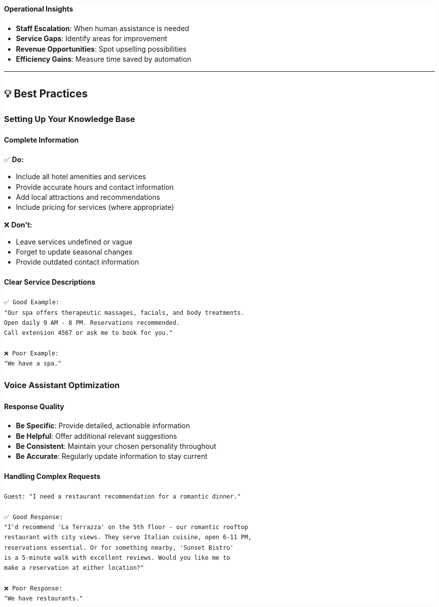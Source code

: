 #### Operational Insights
- **Staff Escalation**: When human assistance is needed
- **Service Gaps**: Identify areas for improvement
- **Revenue Opportunities**: Spot upselling possibilities
- **Efficiency Gains**: Measure time saved by automation

---

## 💡 Best Practices

### Setting Up Your Knowledge Base

#### Complete Information
✅ **Do:**
- Include all hotel amenities and services
- Provide accurate hours and contact information
- Add local attractions and recommendations
- Include pricing for services (where appropriate)

❌ **Don't:**
- Leave services undefined or vague
- Forget to update seasonal changes
- Provide outdated contact information

#### Clear Service Descriptions
```
✅ Good Example:
"Our spa offers therapeutic massages, facials, and body treatments. 
Open daily 9 AM - 8 PM. Reservations recommended. 
Call extension 4567 or ask me to book for you."

❌ Poor Example:
"We have a spa."
```

### Voice Assistant Optimization

#### Response Quality
- **Be Specific**: Provide detailed, actionable information
- **Be Helpful**: Offer additional relevant suggestions
- **Be Consistent**: Maintain your chosen personality throughout
- **Be Accurate**: Regularly update information to stay current

#### Handling Complex Requests
```
Guest: "I need a restaurant recommendation for a romantic dinner."

✅ Good Response:
"I'd recommend 'La Terrazza' on the 5th floor - our romantic rooftop 
restaurant with city views. They serve Italian cuisine, open 6-11 PM, 
reservations essential. Or for something nearby, 'Sunset Bistro' 
is a 5-minute walk with excellent reviews. Would you like me to 
make a reservation at either location?"

❌ Poor Response:
"We have restaurants."
```
